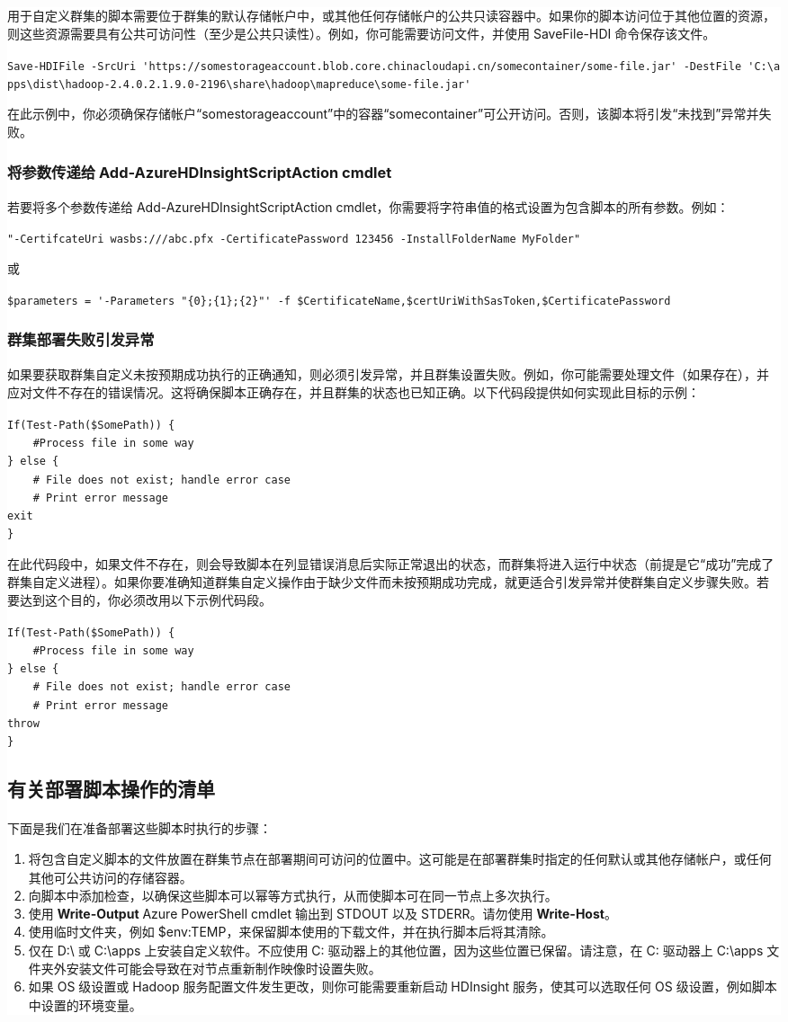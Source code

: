 用于自定义群集的脚本需要位于群集的默认存储帐户中，或其他任何存储帐户的公共只读容器中。如果你的脚本访问位于其他位置的资源，则这些资源需要具有公共可访问性（至少是公共只读性）。例如，你可能需要访问文件，并使用 SaveFile-HDI 命令保存该文件。

	Save-HDIFile -SrcUri 'https://somestorageaccount.blob.core.chinacloudapi.cn/somecontainer/some-file.jar' -DestFile 'C:\apps\dist\hadoop-2.4.0.2.1.9.0-2196\share\hadoop\mapreduce\some-file.jar'

在此示例中，你必须确保存储帐户“somestorageaccount”中的容器“somecontainer”可公开访问。否则，该脚本将引发“未找到”异常并失败。

### 将参数传递给 Add-AzureHDInsightScriptAction cmdlet

若要将多个参数传递给 Add-AzureHDInsightScriptAction cmdlet，你需要将字符串值的格式设置为包含脚本的所有参数。例如：

	"-CertifcateUri wasbs:///abc.pfx -CertificatePassword 123456 -InstallFolderName MyFolder"
 
或

	$parameters = '-Parameters "{0};{1};{2}"' -f $CertificateName,$certUriWithSasToken,$CertificatePassword


### 群集部署失败引发异常

如果要获取群集自定义未按预期成功执行的正确通知，则必须引发异常，并且群集设置失败。例如，你可能需要处理文件（如果存在），并应对文件不存在的错误情况。这将确保脚本正确存在，并且群集的状态也已知正确。以下代码段提供如何实现此目标的示例：

	If(Test-Path($SomePath)) {
		#Process file in some way
	} else {
		# File does not exist; handle error case
		# Print error message
	exit
	}

在此代码段中，如果文件不存在，则会导致脚本在列显错误消息后实际正常退出的状态，而群集将进入运行中状态（前提是它“成功”完成了群集自定义进程）。如果你要准确知道群集自定义操作由于缺少文件而未按预期成功完成，就更适合引发异常并使群集自定义步骤失败。若要达到这个目的，你必须改用以下示例代码段。

	If(Test-Path($SomePath)) {
		#Process file in some way
	} else {
		# File does not exist; handle error case
		# Print error message
	throw
	}


## 有关部署脚本操作的清单
下面是我们在准备部署这些脚本时执行的步骤：

1. 将包含自定义脚本的文件放置在群集节点在部署期间可访问的位置中。这可能是在部署群集时指定的任何默认或其他存储帐户，或任何其他可公共访问的存储容器。
2. 向脚本中添加检查，以确保这些脚本可以幂等方式执行，从而使脚本可在同一节点上多次执行。
3. 使用 **Write-Output** Azure PowerShell cmdlet 输出到 STDOUT 以及 STDERR。请勿使用 **Write-Host**。
4. 使用临时文件夹，例如 $env:TEMP，来保留脚本使用的下载文件，并在执行脚本后将其清除。
5. 仅在 D:\\ 或 C:\\apps 上安装自定义软件。不应使用 C: 驱动器上的其他位置，因为这些位置已保留。请注意，在 C: 驱动器上 C:\\apps 文件夹外安装文件可能会导致在对节点重新制作映像时设置失败。
6. 如果 OS 级设置或 Hadoop 服务配置文件发生更改，则你可能需要重新启动 HDInsight 服务，使其可以选取任何 OS 级设置，例如脚本中设置的环境变量。
